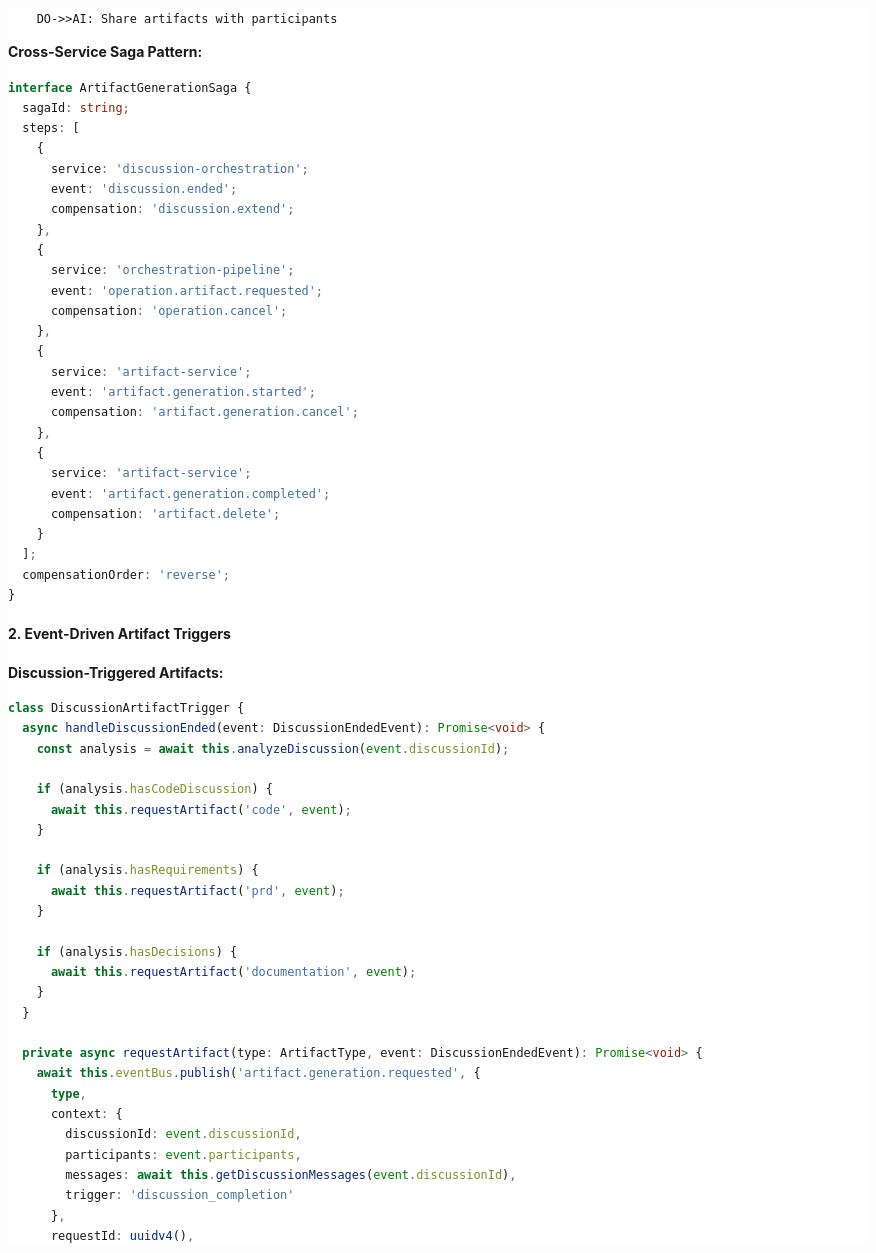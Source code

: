```mermaid
    DO->>AI: Share artifacts with participants
```

**Cross-Service Saga Pattern:**
```typescript
interface ArtifactGenerationSaga {
  sagaId: string;
  steps: [
    {
      service: 'discussion-orchestration';
      event: 'discussion.ended';
      compensation: 'discussion.extend';
    },
    {
      service: 'orchestration-pipeline';
      event: 'operation.artifact.requested';
      compensation: 'operation.cancel';
    },
    {
      service: 'artifact-service';
      event: 'artifact.generation.started';
      compensation: 'artifact.generation.cancel';
    },
    {
      service: 'artifact-service';
      event: 'artifact.generation.completed';
      compensation: 'artifact.delete';
    }
  ];
  compensationOrder: 'reverse';
}
```

#### **2. Event-Driven Artifact Triggers**

**Discussion-Triggered Artifacts:**
```typescript
class DiscussionArtifactTrigger {
  async handleDiscussionEnded(event: DiscussionEndedEvent): Promise<void> {
    const analysis = await this.analyzeDiscussion(event.discussionId);
    
    if (analysis.hasCodeDiscussion) {
      await this.requestArtifact('code', event);
    }
    
    if (analysis.hasRequirements) {
      await this.requestArtifact('prd', event);
    }
    
    if (analysis.hasDecisions) {
      await this.requestArtifact('documentation', event);
    }
  }
  
  private async requestArtifact(type: ArtifactType, event: DiscussionEndedEvent): Promise<void> {
    await this.eventBus.publish('artifact.generation.requested', {
      type,
      context: {
        discussionId: event.discussionId,
        participants: event.participants,
        messages: await this.getDiscussionMessages(event.discussionId),
        trigger: 'discussion_completion'
      },
      requestId: uuidv4(),
```